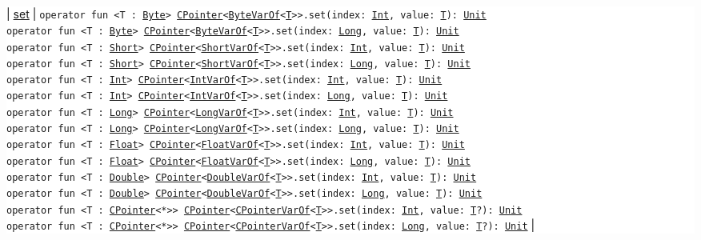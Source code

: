 | [set](set.md) | `operator fun <T : `[`Byte`](https://kotlinlang.org/api/latest/jvm/stdlib/kotlin/-byte/index.html)`> `[`CPointer`](-c-pointer/index.md)`<`[`ByteVarOf`](-byte-var-of/index.md)`<`[`T`](set.md#T)`>>.set(index: `[`Int`](https://kotlinlang.org/api/latest/jvm/stdlib/kotlin/-int/index.html)`, value: `[`T`](set.md#T)`): `[`Unit`](https://kotlinlang.org/api/latest/jvm/stdlib/kotlin/-unit/index.html)<br>`operator fun <T : `[`Byte`](https://kotlinlang.org/api/latest/jvm/stdlib/kotlin/-byte/index.html)`> `[`CPointer`](-c-pointer/index.md)`<`[`ByteVarOf`](-byte-var-of/index.md)`<`[`T`](set.md#T)`>>.set(index: `[`Long`](https://kotlinlang.org/api/latest/jvm/stdlib/kotlin/-long/index.html)`, value: `[`T`](set.md#T)`): `[`Unit`](https://kotlinlang.org/api/latest/jvm/stdlib/kotlin/-unit/index.html)<br>`operator fun <T : `[`Short`](https://kotlinlang.org/api/latest/jvm/stdlib/kotlin/-short/index.html)`> `[`CPointer`](-c-pointer/index.md)`<`[`ShortVarOf`](-short-var-of/index.md)`<`[`T`](set.md#T)`>>.set(index: `[`Int`](https://kotlinlang.org/api/latest/jvm/stdlib/kotlin/-int/index.html)`, value: `[`T`](set.md#T)`): `[`Unit`](https://kotlinlang.org/api/latest/jvm/stdlib/kotlin/-unit/index.html)<br>`operator fun <T : `[`Short`](https://kotlinlang.org/api/latest/jvm/stdlib/kotlin/-short/index.html)`> `[`CPointer`](-c-pointer/index.md)`<`[`ShortVarOf`](-short-var-of/index.md)`<`[`T`](set.md#T)`>>.set(index: `[`Long`](https://kotlinlang.org/api/latest/jvm/stdlib/kotlin/-long/index.html)`, value: `[`T`](set.md#T)`): `[`Unit`](https://kotlinlang.org/api/latest/jvm/stdlib/kotlin/-unit/index.html)<br>`operator fun <T : `[`Int`](https://kotlinlang.org/api/latest/jvm/stdlib/kotlin/-int/index.html)`> `[`CPointer`](-c-pointer/index.md)`<`[`IntVarOf`](-int-var-of/index.md)`<`[`T`](set.md#T)`>>.set(index: `[`Int`](https://kotlinlang.org/api/latest/jvm/stdlib/kotlin/-int/index.html)`, value: `[`T`](set.md#T)`): `[`Unit`](https://kotlinlang.org/api/latest/jvm/stdlib/kotlin/-unit/index.html)<br>`operator fun <T : `[`Int`](https://kotlinlang.org/api/latest/jvm/stdlib/kotlin/-int/index.html)`> `[`CPointer`](-c-pointer/index.md)`<`[`IntVarOf`](-int-var-of/index.md)`<`[`T`](set.md#T)`>>.set(index: `[`Long`](https://kotlinlang.org/api/latest/jvm/stdlib/kotlin/-long/index.html)`, value: `[`T`](set.md#T)`): `[`Unit`](https://kotlinlang.org/api/latest/jvm/stdlib/kotlin/-unit/index.html)<br>`operator fun <T : `[`Long`](https://kotlinlang.org/api/latest/jvm/stdlib/kotlin/-long/index.html)`> `[`CPointer`](-c-pointer/index.md)`<`[`LongVarOf`](-long-var-of/index.md)`<`[`T`](set.md#T)`>>.set(index: `[`Int`](https://kotlinlang.org/api/latest/jvm/stdlib/kotlin/-int/index.html)`, value: `[`T`](set.md#T)`): `[`Unit`](https://kotlinlang.org/api/latest/jvm/stdlib/kotlin/-unit/index.html)<br>`operator fun <T : `[`Long`](https://kotlinlang.org/api/latest/jvm/stdlib/kotlin/-long/index.html)`> `[`CPointer`](-c-pointer/index.md)`<`[`LongVarOf`](-long-var-of/index.md)`<`[`T`](set.md#T)`>>.set(index: `[`Long`](https://kotlinlang.org/api/latest/jvm/stdlib/kotlin/-long/index.html)`, value: `[`T`](set.md#T)`): `[`Unit`](https://kotlinlang.org/api/latest/jvm/stdlib/kotlin/-unit/index.html)<br>`operator fun <T : `[`Float`](https://kotlinlang.org/api/latest/jvm/stdlib/kotlin/-float/index.html)`> `[`CPointer`](-c-pointer/index.md)`<`[`FloatVarOf`](-float-var-of/index.md)`<`[`T`](set.md#T)`>>.set(index: `[`Int`](https://kotlinlang.org/api/latest/jvm/stdlib/kotlin/-int/index.html)`, value: `[`T`](set.md#T)`): `[`Unit`](https://kotlinlang.org/api/latest/jvm/stdlib/kotlin/-unit/index.html)<br>`operator fun <T : `[`Float`](https://kotlinlang.org/api/latest/jvm/stdlib/kotlin/-float/index.html)`> `[`CPointer`](-c-pointer/index.md)`<`[`FloatVarOf`](-float-var-of/index.md)`<`[`T`](set.md#T)`>>.set(index: `[`Long`](https://kotlinlang.org/api/latest/jvm/stdlib/kotlin/-long/index.html)`, value: `[`T`](set.md#T)`): `[`Unit`](https://kotlinlang.org/api/latest/jvm/stdlib/kotlin/-unit/index.html)<br>`operator fun <T : `[`Double`](https://kotlinlang.org/api/latest/jvm/stdlib/kotlin/-double/index.html)`> `[`CPointer`](-c-pointer/index.md)`<`[`DoubleVarOf`](-double-var-of/index.md)`<`[`T`](set.md#T)`>>.set(index: `[`Int`](https://kotlinlang.org/api/latest/jvm/stdlib/kotlin/-int/index.html)`, value: `[`T`](set.md#T)`): `[`Unit`](https://kotlinlang.org/api/latest/jvm/stdlib/kotlin/-unit/index.html)<br>`operator fun <T : `[`Double`](https://kotlinlang.org/api/latest/jvm/stdlib/kotlin/-double/index.html)`> `[`CPointer`](-c-pointer/index.md)`<`[`DoubleVarOf`](-double-var-of/index.md)`<`[`T`](set.md#T)`>>.set(index: `[`Long`](https://kotlinlang.org/api/latest/jvm/stdlib/kotlin/-long/index.html)`, value: `[`T`](set.md#T)`): `[`Unit`](https://kotlinlang.org/api/latest/jvm/stdlib/kotlin/-unit/index.html)<br>`operator fun <T : `[`CPointer`](-c-pointer/index.md)`<*>> `[`CPointer`](-c-pointer/index.md)`<`[`CPointerVarOf`](-c-pointer-var-of/index.md)`<`[`T`](set.md#T)`>>.set(index: `[`Int`](https://kotlinlang.org/api/latest/jvm/stdlib/kotlin/-int/index.html)`, value: `[`T`](set.md#T)`?): `[`Unit`](https://kotlinlang.org/api/latest/jvm/stdlib/kotlin/-unit/index.html)<br>`operator fun <T : `[`CPointer`](-c-pointer/index.md)`<*>> `[`CPointer`](-c-pointer/index.md)`<`[`CPointerVarOf`](-c-pointer-var-of/index.md)`<`[`T`](set.md#T)`>>.set(index: `[`Long`](https://kotlinlang.org/api/latest/jvm/stdlib/kotlin/-long/index.html)`, value: `[`T`](set.md#T)`?): `[`Unit`](https://kotlinlang.org/api/latest/jvm/stdlib/kotlin/-unit/index.html) |